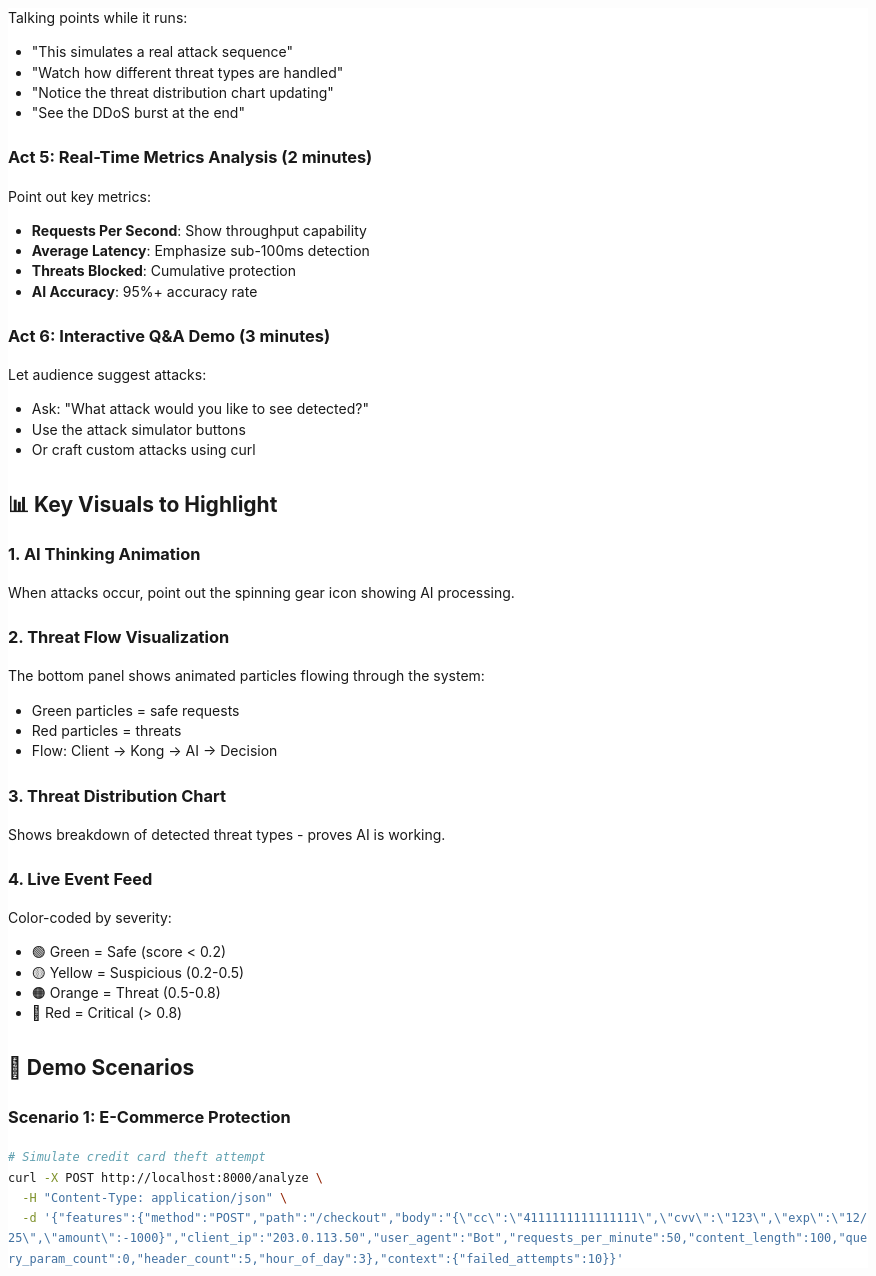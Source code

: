 Talking points while it runs:
- "This simulates a real attack sequence"
- "Watch how different threat types are handled"
- "Notice the threat distribution chart updating"
- "See the DDoS burst at the end"

### Act 5: Real-Time Metrics Analysis (2 minutes)

Point out key metrics:
- **Requests Per Second**: Show throughput capability
- **Average Latency**: Emphasize sub-100ms detection
- **Threats Blocked**: Cumulative protection
- **AI Accuracy**: 95%+ accuracy rate

### Act 6: Interactive Q&A Demo (3 minutes)

Let audience suggest attacks:
- Ask: "What attack would you like to see detected?"
- Use the attack simulator buttons
- Or craft custom attacks using curl

## 📊 Key Visuals to Highlight

### 1. AI Thinking Animation
When attacks occur, point out the spinning gear icon showing AI processing.

### 2. Threat Flow Visualization
The bottom panel shows animated particles flowing through the system:
- Green particles = safe requests
- Red particles = threats
- Flow: Client → Kong → AI → Decision

### 3. Threat Distribution Chart
Shows breakdown of detected threat types - proves AI is working.

### 4. Live Event Feed
Color-coded by severity:
- 🟢 Green = Safe (score < 0.2)
- 🟡 Yellow = Suspicious (0.2-0.5)
- 🟠 Orange = Threat (0.5-0.8)
- 🔴 Red = Critical (> 0.8)

## 🎯 Demo Scenarios

### Scenario 1: E-Commerce Protection
```bash
# Simulate credit card theft attempt
curl -X POST http://localhost:8000/analyze \
  -H "Content-Type: application/json" \
  -d '{"features":{"method":"POST","path":"/checkout","body":"{\"cc\":\"4111111111111111\",\"cvv\":\"123\",\"exp\":\"12/25\",\"amount\":-1000}","client_ip":"203.0.113.50","user_agent":"Bot","requests_per_minute":50,"content_length":100,"query_param_count":0,"header_count":5,"hour_of_day":3},"context":{"failed_attempts":10}}'
```
